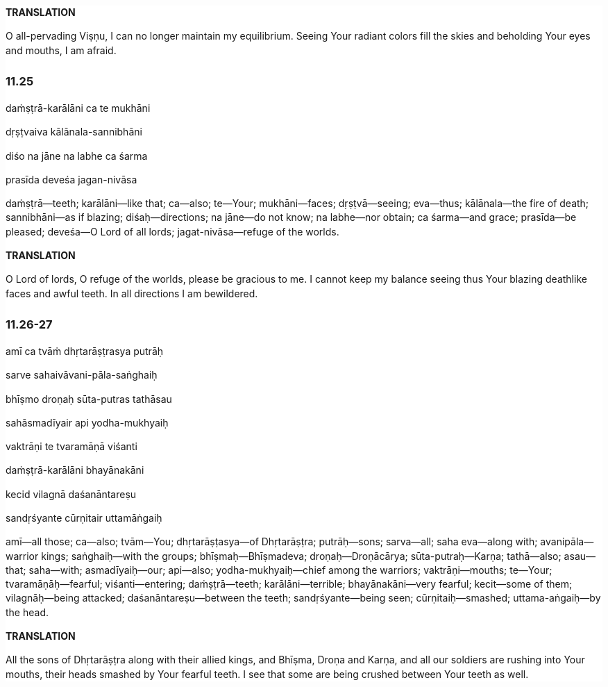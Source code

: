 **TRANSLATION**

O all-pervading Viṣṇu, I can no longer maintain my equilibrium. Seeing Your
radiant colors fill the skies and beholding Your eyes and mouths, I am afraid.

### 11.25


daṁṣṭrā-karālāni ca te mukhāni

dṛṣṭvaiva kālānala-sannibhāni

diśo na jāne na labhe ca śarma

prasīda deveśa jagan-nivāsa

daṁṣṭrā—teeth; karālāni—like that; ca—also; te—Your; mukhāni—faces;
dṛṣṭvā—seeing; eva—thus; kālānala—the fire of death; sannibhāni—as if blazing;
diśaḥ—directions; na jāne—do not know; na labhe—nor obtain; ca śarma—and grace;
prasīda—be pleased; deveśa—O Lord of all lords; jagat-nivāsa—refuge of the
worlds.

**TRANSLATION**

O Lord of lords, O refuge of the worlds, please be gracious to me. I cannot keep
my balance seeing thus Your blazing deathlike faces and awful teeth. In all
directions I am bewildered.

### 11.26-27


amī ca tvāṁ dhṛtarāṣṭrasya putrāḥ

sarve sahaivāvani-pāla-saṅghaiḥ

bhīṣmo droṇaḥ sūta-putras tathāsau

sahāsmadīyair api yodha-mukhyaiḥ

vaktrāṇi te tvaramāṇā viśanti

daṁṣṭrā-karālāni bhayānakāni

kecid vilagnā daśanāntareṣu

sandṛśyante cūrṇitair uttamāṅgaiḥ

amī—all those; ca—also; tvām—You; dhṛtarāṣṭasya—of Dhṛtarāṣṭra; putrāḥ—sons;
sarva—all; saha eva—along with; avanipāla—warrior kings; saṅghaiḥ—with the
groups; bhīṣmaḥ—Bhīṣmadeva; droṇaḥ—Droṇācārya; sūta-putraḥ—Karṇa; tathā—also;
asau—that; saha—with; asmadīyaiḥ—our; api—also; yodha-mukhyaiḥ—chief among the
warriors; vaktrāṇi—mouths; te—Your; tvaramāṇāḥ—fearful; viśanti—entering;
daṁṣṭrā—teeth; karālāni—terrible; bhayānakāni—very fearful; kecit—some of them;
vilagnāḥ—being attacked; daśanāntareṣu—between the teeth; sandṛśyante—being
seen; cūrṇitaiḥ—smashed; uttama-aṅgaiḥ—by the head.

**TRANSLATION**

All the sons of Dhṛtarāṣṭra along with their allied kings, and Bhīṣma, Droṇa and
Karṇa, and all our soldiers are rushing into Your mouths, their heads smashed by
Your fearful teeth. I see that some are being crushed between Your teeth as
well.

